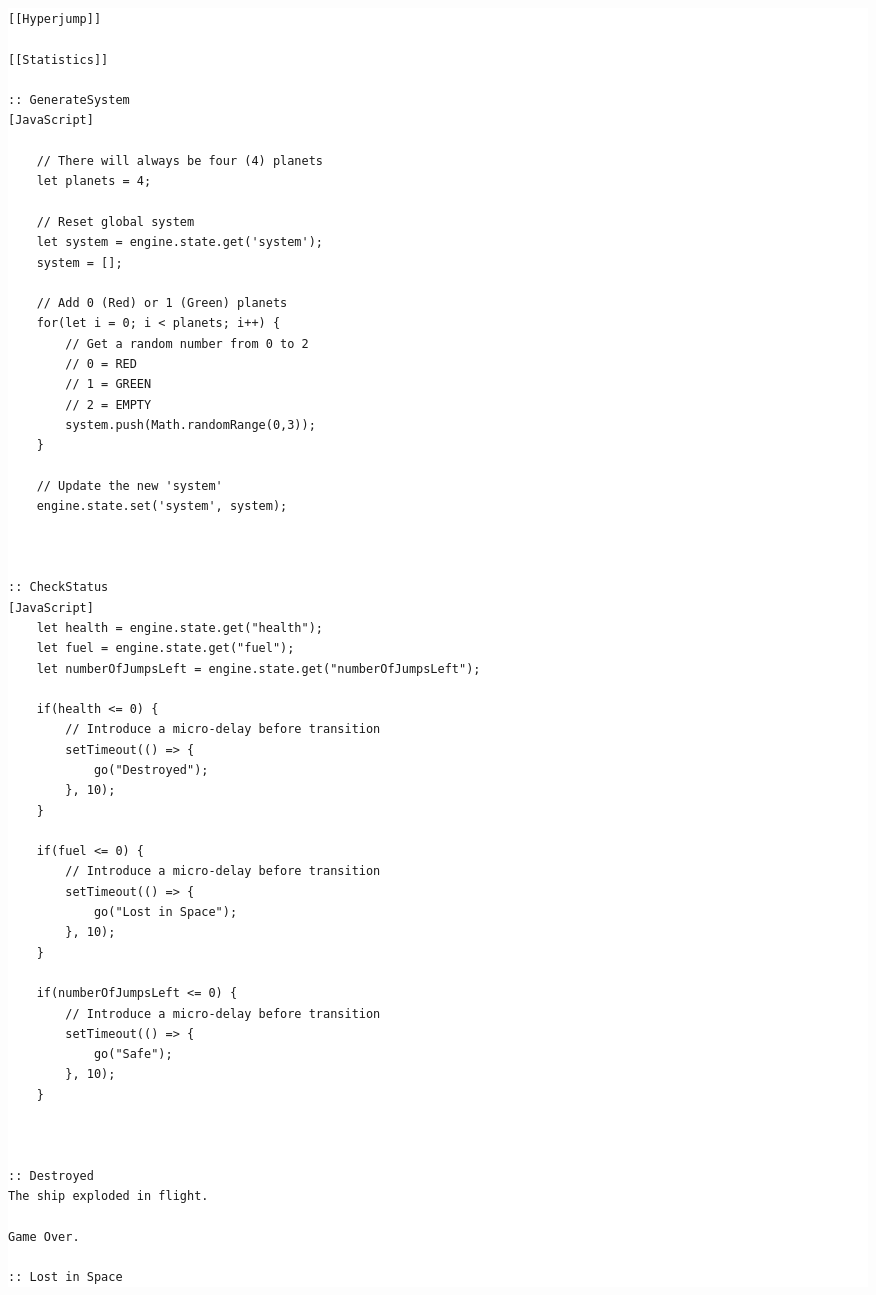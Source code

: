 ```
[[Hyperjump]]
  
[[Statistics]] 

:: GenerateSystem
[JavaScript]

	// There will always be four (4) planets
	let planets = 4;
	
	// Reset global system
	let system = engine.state.get('system');
	system = [];
	
	// Add 0 (Red) or 1 (Green) planets 
	for(let i = 0; i < planets; i++) {
		// Get a random number from 0 to 2
		// 0 = RED
		// 1 = GREEN
		// 2 = EMPTY
		system.push(Math.randomRange(0,3));
	}
	
	// Update the new 'system'
	engine.state.set('system', system);



:: CheckStatus
[JavaScript]
	let health = engine.state.get("health");
	let fuel = engine.state.get("fuel");
	let numberOfJumpsLeft = engine.state.get("numberOfJumpsLeft");

	if(health <= 0) {
		// Introduce a micro-delay before transition
		setTimeout(() => {
			go("Destroyed");
		}, 10);
	}

	if(fuel <= 0) {
		// Introduce a micro-delay before transition
		setTimeout(() => {
			go("Lost in Space");
		}, 10);
	}

	if(numberOfJumpsLeft <= 0) {
		// Introduce a micro-delay before transition
		setTimeout(() => {
			go("Safe");
		}, 10);
	}



:: Destroyed
The ship exploded in flight.

Game Over.

:: Lost in Space
```
